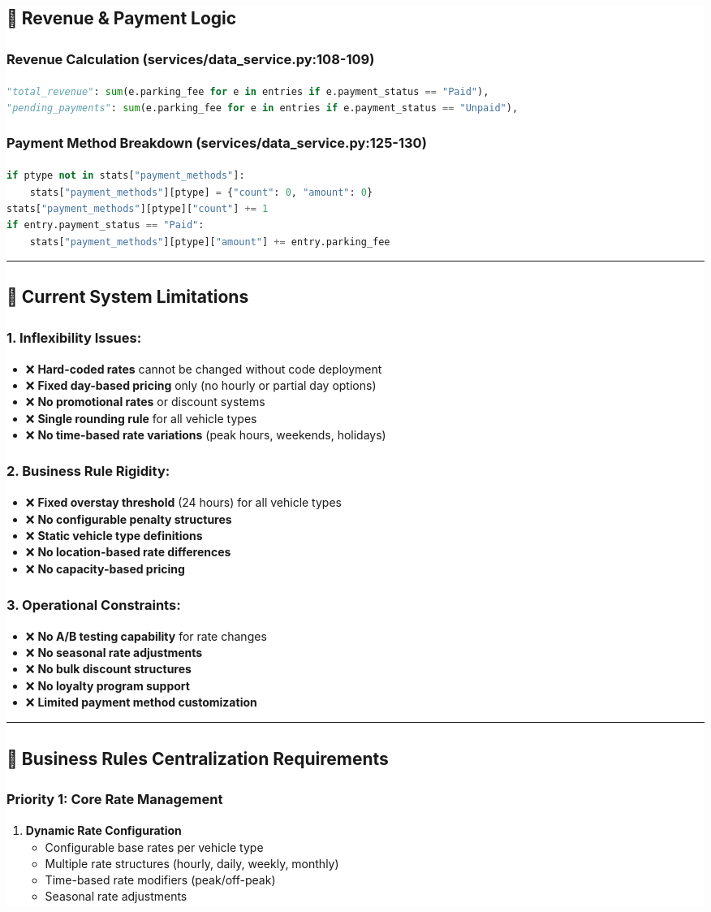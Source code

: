 
## 💼 Revenue & Payment Logic

### **Revenue Calculation (services/data_service.py:108-109)**
```python
"total_revenue": sum(e.parking_fee for e in entries if e.payment_status == "Paid"),
"pending_payments": sum(e.parking_fee for e in entries if e.payment_status == "Unpaid"),
```

### **Payment Method Breakdown (services/data_service.py:125-130)**
```python
if ptype not in stats["payment_methods"]:
    stats["payment_methods"][ptype] = {"count": 0, "amount": 0}
stats["payment_methods"][ptype]["count"] += 1
if entry.payment_status == "Paid":
    stats["payment_methods"][ptype]["amount"] += entry.parking_fee
```

---

## 🚫 Current System Limitations

### **1. Inflexibility Issues:**
- ❌ **Hard-coded rates** cannot be changed without code deployment
- ❌ **Fixed day-based pricing** only (no hourly or partial day options)
- ❌ **No promotional rates** or discount systems
- ❌ **Single rounding rule** for all vehicle types
- ❌ **No time-based rate variations** (peak hours, weekends, holidays)

### **2. Business Rule Rigidity:**
- ❌ **Fixed overstay threshold** (24 hours) for all vehicle types
- ❌ **No configurable penalty structures**
- ❌ **Static vehicle type definitions**
- ❌ **No location-based rate differences**
- ❌ **No capacity-based pricing**

### **3. Operational Constraints:**
- ❌ **No A/B testing capability** for rate changes
- ❌ **No seasonal rate adjustments**
- ❌ **No bulk discount structures**
- ❌ **No loyalty program support**
- ❌ **Limited payment method customization**

---

## 🎯 Business Rules Centralization Requirements

### **Priority 1: Core Rate Management**
1. **Dynamic Rate Configuration**
   - Configurable base rates per vehicle type
   - Multiple rate structures (hourly, daily, weekly, monthly)
   - Time-based rate modifiers (peak/off-peak)
   - Seasonal rate adjustments
